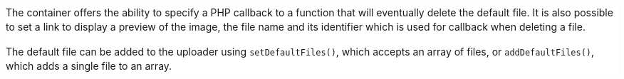 ```php
```

The container offers the ability to specify a PHP callback to a function that will eventually delete the default file. It is also possible to set a link to display a preview of the image, the file name and its identifier which is used for callback when deleting a file.

The default file can be added to the uploader using `setDefaultFiles()`, which accepts an array of files, or `addDefaultFiles()`, which adds a single file to an array.
